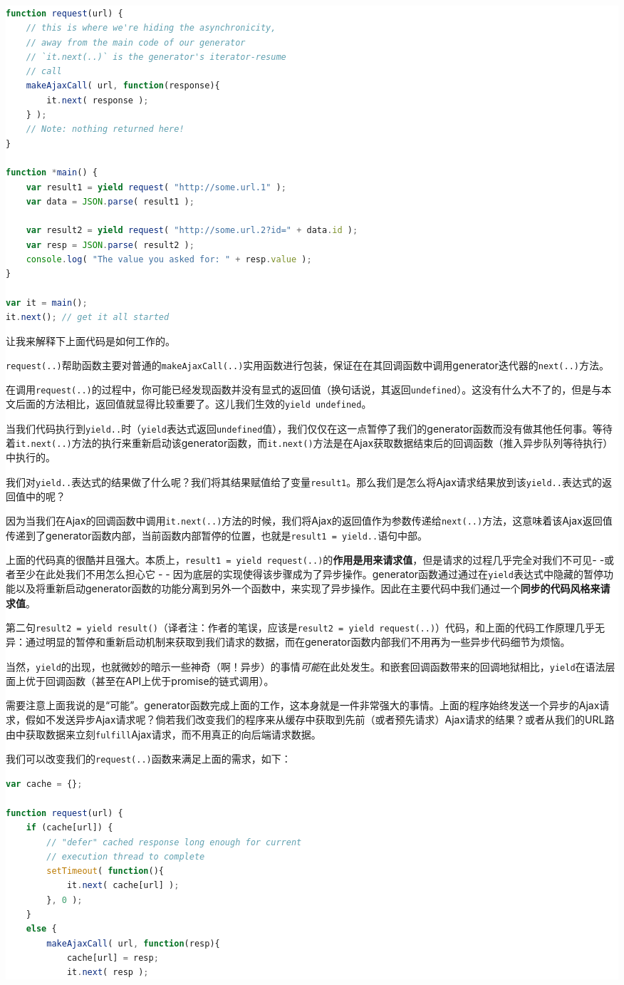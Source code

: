 ```javascript
function request(url) {
    // this is where we're hiding the asynchronicity,
    // away from the main code of our generator
    // `it.next(..)` is the generator's iterator-resume
    // call
    makeAjaxCall( url, function(response){
        it.next( response );
    } );
    // Note: nothing returned here!
}

function *main() {
    var result1 = yield request( "http://some.url.1" );
    var data = JSON.parse( result1 );

    var result2 = yield request( "http://some.url.2?id=" + data.id );
    var resp = JSON.parse( result2 );
    console.log( "The value you asked for: " + resp.value );
}

var it = main();
it.next(); // get it all started
```

让我来解释下上面代码是如何工作的。

`request(..)`帮助函数主要对普通的`makeAjaxCall(..)`实用函数进行包装，保证在在其回调函数中调用generator迭代器的`next(..)`方法。

在调用`request(..)`的过程中，你可能已经发现函数并没有显式的返回值（换句话说，其返回`undefined`）。这没有什么大不了的，但是与本文后面的方法相比，返回值就显得比较重要了。这儿我们生效的`yield undefined`。

当我们代码执行到`yield..`时（`yield`表达式返回`undefined`值），我们仅仅在这一点暂停了我们的generator函数而没有做其他任何事。等待着`it.next(..)`方法的执行来重新启动该generator函数，而`it.next()`方法是在Ajax获取数据结束后的回调函数（推入异步队列等待执行）中执行的。

我们对`yield..`表达式的结果做了什么呢？我们将其结果赋值给了变量`result1`。那么我们是怎么将Ajax请求结果放到该`yield..`表达式的返回值中的呢？

因为当我们在Ajax的回调函数中调用`it.next(..)`方法的时候，我们将Ajax的返回值作为参数传递给`next(..)`方法，这意味着该Ajax返回值传递到了generator函数内部，当前函数内部暂停的位置，也就是`result1 = yield..`语句中部。

上面的代码真的很酷并且强大。本质上，`result1 = yield request(..)`的**作用是用来请求值**，但是请求的过程几乎完全对我们不可见- -或者至少在此处我们不用怎么担心它 - - 因为底层的实现使得该步骤成为了异步操作。generator函数通过通过在`yield`表达式中隐藏的暂停功能以及将重新启动generator函数的功能分离到另外一个函数中，来实现了异步操作。因此在主要代码中我们通过一个**同步的代码风格来请求值**。

第二句`result2 = yield result()`（译者注：作者的笔误，应该是`result2 = yield request(..)`）代码，和上面的代码工作原理几乎无异：通过明显的暂停和重新启动机制来获取到我们请求的数据，而在generator函数内部我们不用再为一些异步代码细节为烦恼。

当然，`yield`的出现，也就微妙的暗示一些神奇（啊！异步）的事情*可能*在此处发生。和嵌套回调函数带来的回调地狱相比，`yield`在语法层面上优于回调函数（甚至在API上优于promise的链式调用）。

需要注意上面我说的是“可能”。generator函数完成上面的工作，这本身就是一件非常强大的事情。上面的程序始终发送一个异步的Ajax请求，假如不发送异步Ajax请求呢？倘若我们改变我们的程序来从缓存中获取到先前（或者预先请求）Ajax请求的结果？或者从我们的URL路由中获取数据来立刻`fulfill`Ajax请求，而不用真正的向后端请求数据。

我们可以改变我们的`request(..)`函数来满足上面的需求，如下：

```javascript
var cache = {};

function request(url) {
    if (cache[url]) {
        // "defer" cached response long enough for current
        // execution thread to complete
        setTimeout( function(){
            it.next( cache[url] );
        }, 0 );
    }
    else {
        makeAjaxCall( url, function(resp){
            cache[url] = resp;
            it.next( resp );
```
